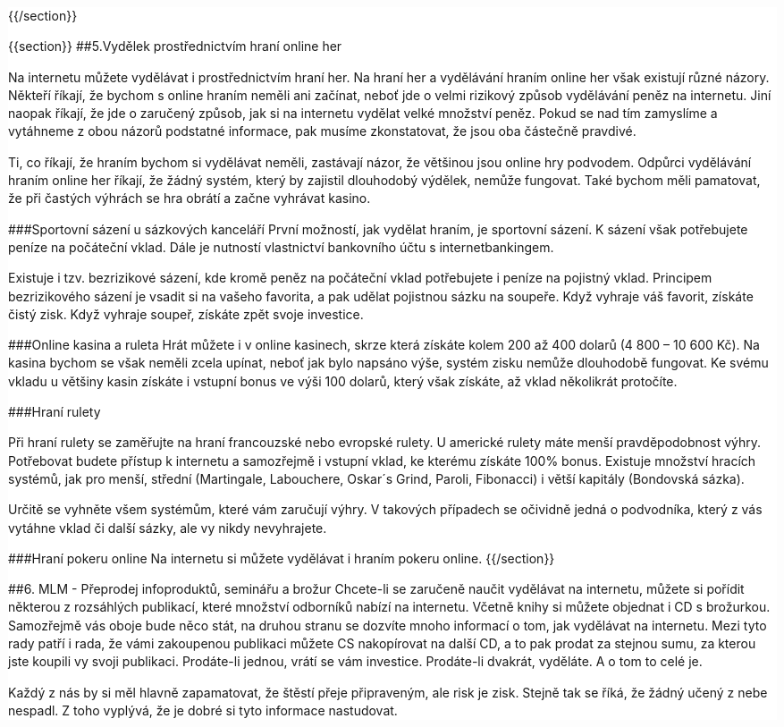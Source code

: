{{/section}}

{{section}}
##5.Vydělek prostřednictvím hraní online her

Na internetu můžete vydělávat i prostřednictvím hraní her. Na hraní her a vydělávání hraním online her však existují různé názory. Někteří říkají, že bychom s online hraním neměli ani začínat, neboť jde o velmi rizikový způsob vydělávání peněz na internetu. Jiní naopak říkají, že jde o zaručený způsob, jak si na internetu vydělat velké množství peněz. Pokud se nad tím zamyslíme a vytáhneme z obou názorů podstatné informace, pak musíme zkonstatovat, že jsou oba částečně pravdivé.

Ti, co říkají, že hraním bychom si vydělávat neměli, zastávají názor, že většinou jsou online hry podvodem. Odpůrci vydělávání hraním online her říkají, že žádný systém, který by zajistil dlouhodobý výdělek, nemůže fungovat. Také bychom měli pamatovat, že při častých výhrách se hra obrátí a začne vyhrávat kasino.

###Sportovní sázení u sázkových kanceláří
První možností, jak vydělat hraním, je sportovní sázení. K sázení však potřebujete peníze na počáteční vklad. Dále je nutností vlastnictví bankovního účtu s internetbankingem. 

Existuje i tzv. bezrizikové sázení, kde kromě peněz na počáteční vklad potřebujete i peníze na pojistný vklad. Principem bezrizikového sázení je vsadit si na vašeho favorita, a pak udělat pojistnou sázku na soupeře. Když vyhraje váš favorit, získáte čistý zisk. Když vyhraje soupeř, získáte zpět svoje investice.

###Online kasina a ruleta
Hrát můžete i v online kasinech, skrze která získáte kolem 200 až 400 dolarů (4 800 – 10 600 Kč). Na kasina bychom se však neměli zcela upínat, neboť jak bylo napsáno výše, systém zisku nemůže dlouhodobě fungovat. Ke svému vkladu u většiny kasin získáte i vstupní bonus ve výši 100 dolarů, který však získáte, až vklad několikrát protočíte. 

###Hraní rulety

Při hraní rulety se zaměřujte na hraní francouzské nebo evropské rulety. U americké rulety máte menší pravděpodobnost výhry. Potřebovat budete přístup k internetu a samozřejmě i vstupní vklad, ke kterému získáte 100% bonus. Existuje množství hracích systémů, jak pro menší, střední (Martingale, Labouchere, Oskar´s Grind, Paroli, Fibonacci) i větší kapitály (Bondovská sázka).

Určitě se vyhněte všem systémům, které vám zaručují výhry. V takových případech se očividně jedná o podvodníka, který z vás vytáhne vklad či další sázky, ale vy nikdy nevyhrajete.

###Hraní pokeru online
Na internetu si můžete vydělávat i hraním pokeru online.
{{/section}}


##6. MLM - Přeprodej infoproduktů, seminářu a brožur
Chcete-li se zaručeně naučit vydělávat na internetu, můžete si pořídit některou z rozsáhlých publikací, které množství odborníků nabízí na internetu. Včetně knihy si můžete objednat i CD s brožurkou. Samozřejmě vás oboje bude něco stát, na druhou stranu se dozvíte mnoho informací o tom, jak vydělávat na internetu. Mezi tyto rady patří i rada, že vámi zakoupenou publikaci můžete CS nakopírovat na další CD, a to pak prodat za stejnou sumu, za kterou jste koupili vy svoji publikaci. Prodáte-li jednou, vrátí se vám investice. Prodáte-li dvakrát, vyděláte. A o tom to celé je.

Každý z nás by si měl hlavně zapamatovat, že štěstí přeje připraveným, ale risk je zisk. Stejně tak se říká, že žádný učený z nebe nespadl. Z toho vyplývá, že je dobré si tyto informace nastudovat. 
